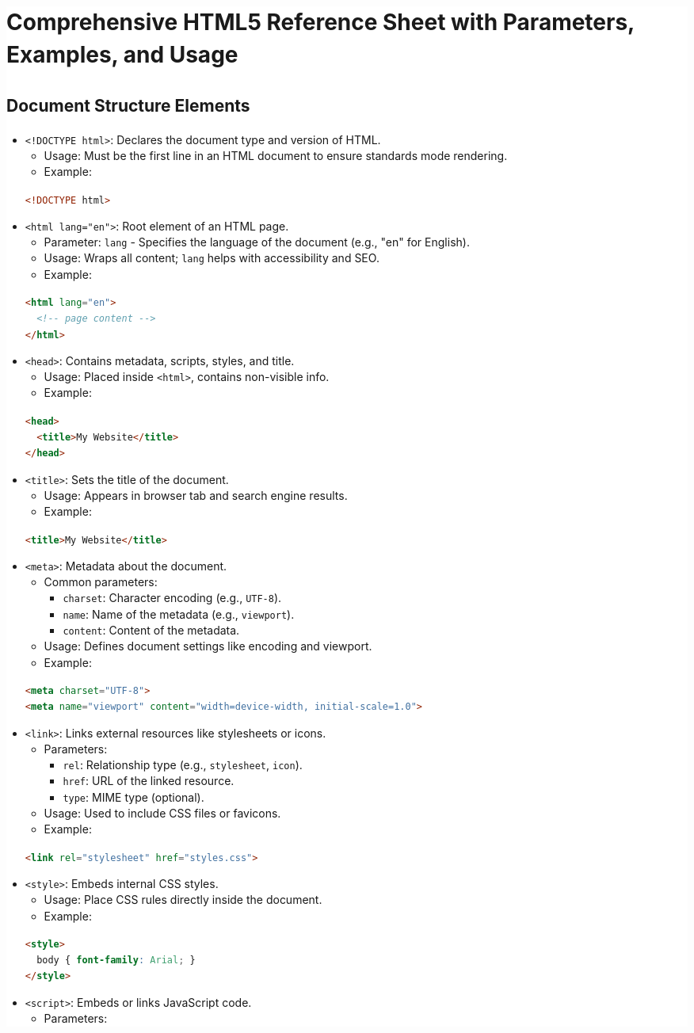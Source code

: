 # Comprehensive HTML5 Reference Sheet with Parameters, Examples, and Usage

## Document Structure Elements
- `<!DOCTYPE html>`: Declares the document type and version of HTML.
  - Usage: Must be the first line in an HTML document to ensure standards mode rendering.
  - Example:
  ```html
  <!DOCTYPE html>
  ```
- `<html lang="en">`: Root element of an HTML page.
  - Parameter: `lang` - Specifies the language of the document (e.g., "en" for English).
  - Usage: Wraps all content; `lang` helps with accessibility and SEO.
  - Example:
  ```html
  <html lang="en">
    <!-- page content -->
  </html>
  ```
- `<head>`: Contains metadata, scripts, styles, and title.
  - Usage: Placed inside `<html>`, contains non-visible info.
  - Example:
  ```html
  <head>
    <title>My Website</title>
  </head>
  ```
- `<title>`: Sets the title of the document.
  - Usage: Appears in browser tab and search engine results.
  - Example:
  ```html
  <title>My Website</title>
  ```
- `<meta>`: Metadata about the document.
  - Common parameters:
    - `charset`: Character encoding (e.g., `UTF-8`).
    - `name`: Name of the metadata (e.g., `viewport`).
    - `content`: Content of the metadata.
  - Usage: Defines document settings like encoding and viewport.
  - Example:
  ```html
  <meta charset="UTF-8">
  <meta name="viewport" content="width=device-width, initial-scale=1.0">
  ```
- `<link>`: Links external resources like stylesheets or icons.
  - Parameters:
    - `rel`: Relationship type (e.g., `stylesheet`, `icon`).
    - `href`: URL of the linked resource.
    - `type`: MIME type (optional).
  - Usage: Used to include CSS files or favicons.
  - Example:
  ```html
  <link rel="stylesheet" href="styles.css">
  ```
- `<style>`: Embeds internal CSS styles.
  - Usage: Place CSS rules directly inside the document.
  - Example:
  ```html
  <style>
    body { font-family: Arial; }
  </style>
  ```
- `<script>`: Embeds or links JavaScript code.
  - Parameters: